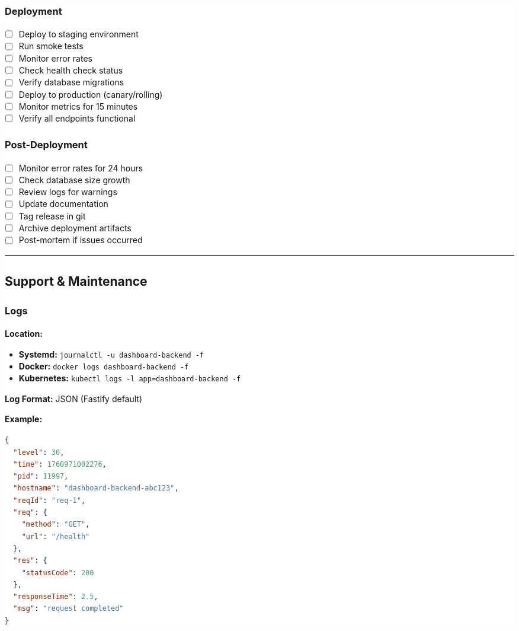 ### Deployment

- [ ] Deploy to staging environment
- [ ] Run smoke tests
- [ ] Monitor error rates
- [ ] Check health check status
- [ ] Verify database migrations
- [ ] Deploy to production (canary/rolling)
- [ ] Monitor metrics for 15 minutes
- [ ] Verify all endpoints functional

### Post-Deployment

- [ ] Monitor error rates for 24 hours
- [ ] Check database size growth
- [ ] Review logs for warnings
- [ ] Update documentation
- [ ] Tag release in git
- [ ] Archive deployment artifacts
- [ ] Post-mortem if issues occurred

---

## Support & Maintenance

### Logs

**Location:**
- **Systemd:** `journalctl -u dashboard-backend -f`
- **Docker:** `docker logs dashboard-backend -f`
- **Kubernetes:** `kubectl logs -l app=dashboard-backend -f`

**Log Format:** JSON (Fastify default)

**Example:**
```json
{
  "level": 30,
  "time": 1760971002276,
  "pid": 11997,
  "hostname": "dashboard-backend-abc123",
  "reqId": "req-1",
  "req": {
    "method": "GET",
    "url": "/health"
  },
  "res": {
    "statusCode": 200
  },
  "responseTime": 2.5,
  "msg": "request completed"
}
```
